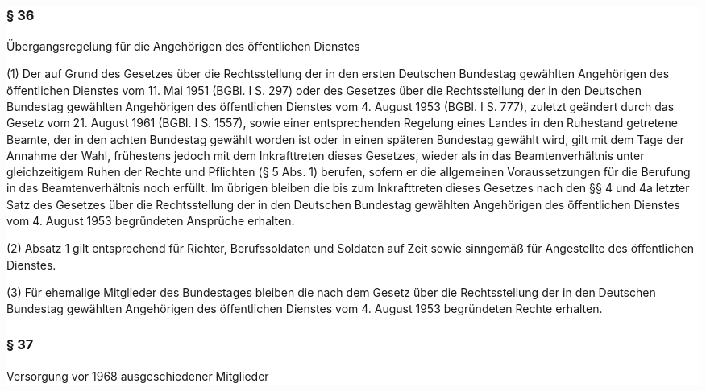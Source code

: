 <span id="BJNR102970977BJNE004701307.html"></span>

### § 36  
Übergangsregelung für die Angehörigen des öffentlichen Dienstes

<div>

<div class="jnhtml">

<div>

<div class="jurAbsatz">

(1) Der auf Grund des Gesetzes über die Rechtsstellung der in den ersten
Deutschen Bundestag gewählten Angehörigen des öffentlichen Dienstes vom
11. Mai 1951 (BGBl. I S. 297) oder des Gesetzes über die Rechtsstellung
der in den Deutschen Bundestag gewählten Angehörigen des öffentlichen
Dienstes vom 4. August 1953 (BGBl. I S. 777), zuletzt geändert durch das
Gesetz vom 21. August 1961 (BGBl. I S. 1557), sowie einer entsprechenden
Regelung eines Landes in den Ruhestand getretene Beamte, der in den
achten Bundestag gewählt worden ist oder in einen späteren Bundestag
gewählt wird, gilt mit dem Tage der Annahme der Wahl, frühestens jedoch
mit dem Inkrafttreten dieses Gesetzes, wieder als in das
Beamtenverhältnis unter gleichzeitigem Ruhen der Rechte und Pflichten
(§ 5 Abs. 1) berufen, sofern er die allgemeinen Voraussetzungen für die
Berufung in das Beamtenverhältnis noch erfüllt. Im übrigen bleiben die
bis zum Inkrafttreten dieses Gesetzes nach den §§ 4 und 4a letzter Satz
des Gesetzes über die Rechtsstellung der in den Deutschen Bundestag
gewählten Angehörigen des öffentlichen Dienstes vom 4. August 1953
begründeten Ansprüche erhalten.

</div>

<div class="jurAbsatz">

(2) Absatz 1 gilt entsprechend für Richter, Berufssoldaten und Soldaten
auf Zeit sowie sinngemäß für Angestellte des öffentlichen Dienstes.

</div>

<div class="jurAbsatz">

(3) Für ehemalige Mitglieder des Bundestages bleiben die nach dem Gesetz
über die Rechtsstellung der in den Deutschen Bundestag gewählten
Angehörigen des öffentlichen Dienstes vom 4. August 1953 begründeten
Rechte erhalten.

</div>

</div>

</div>

</div>

<span id="BJNR102970977BJNE004801307.html"></span>

### § 37  
Versorgung vor 1968 ausgeschiedener Mitglieder
